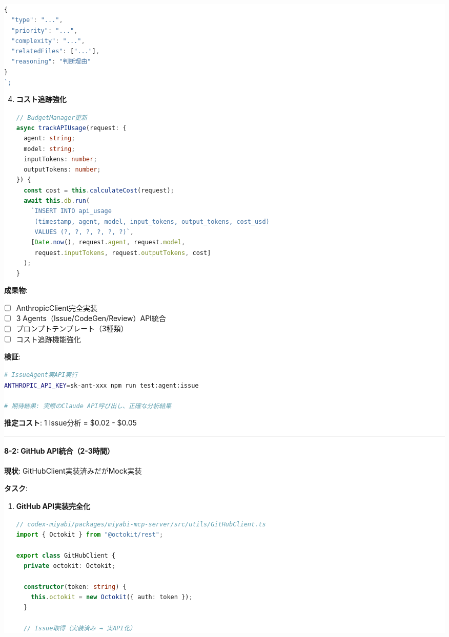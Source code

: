    ```typescript
   {
     "type": "...",
     "priority": "...",
     "complexity": "...",
     "relatedFiles": ["..."],
     "reasoning": "判断理由"
   }
   `;
   ```

4. **コスト追跡強化**
   ```typescript
   // BudgetManager更新
   async trackAPIUsage(request: {
     agent: string;
     model: string;
     inputTokens: number;
     outputTokens: number;
   }) {
     const cost = this.calculateCost(request);
     await this.db.run(
       `INSERT INTO api_usage
        (timestamp, agent, model, input_tokens, output_tokens, cost_usd)
        VALUES (?, ?, ?, ?, ?, ?)`,
       [Date.now(), request.agent, request.model,
        request.inputTokens, request.outputTokens, cost]
     );
   }
   ```

**成果物**:
- [ ] AnthropicClient完全実装
- [ ] 3 Agents（Issue/CodeGen/Review）API統合
- [ ] プロンプトテンプレート（3種類）
- [ ] コスト追跡機能強化

**検証**:
```bash
# IssueAgent実API実行
ANTHROPIC_API_KEY=sk-ant-xxx npm run test:agent:issue

# 期待結果: 実際のClaude API呼び出し、正確な分析結果
```

**推定コスト**: 1 Issue分析 = $0.02 - $0.05

---

#### 8-2: GitHub API統合（2-3時間）

**現状**: GitHubClient実装済みだがMock実装

**タスク**:

1. **GitHub API実装完全化**
   ```typescript
   // codex-miyabi/packages/miyabi-mcp-server/src/utils/GitHubClient.ts
   import { Octokit } from "@octokit/rest";

   export class GitHubClient {
     private octokit: Octokit;

     constructor(token: string) {
       this.octokit = new Octokit({ auth: token });
     }

     // Issue取得（実装済み → 実API化）
   ```